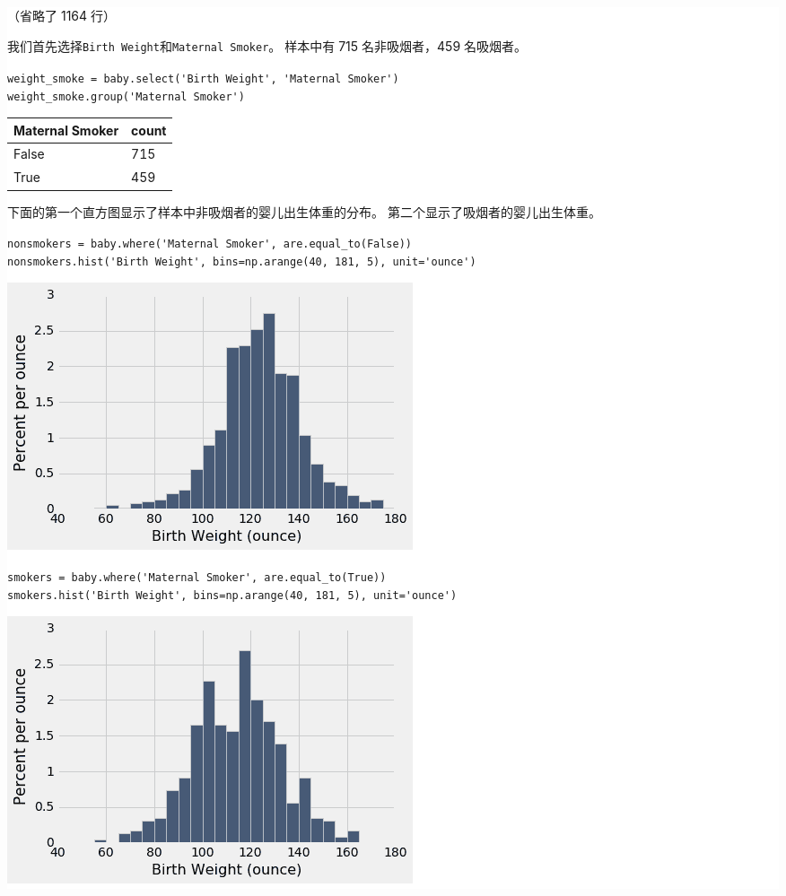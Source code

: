 （省略了 1164 行）

我们首先选择`Birth Weight`和`Maternal Smoker`。 样本中有 715 名非吸烟者，459 名吸烟者。

```
weight_smoke = baby.select('Birth Weight', 'Maternal Smoker')
weight_smoke.group('Maternal Smoker')
```

| Maternal Smoker | count |
| --- | --- |
| False | 715 |
| True | 459 |

下面的第一个直方图显示了样本中非吸烟者的婴儿出生体重的分布。 第二个显示了吸烟者的婴儿出生体重。

```
nonsmokers = baby.where('Maternal Smoker', are.equal_to(False))
nonsmokers.hist('Birth Weight', bins=np.arange(40, 181, 5), unit='ounce')
```

![](../img/deb23116414ff67232a3941d3036fe8f.png)

```
smokers = baby.where('Maternal Smoker', are.equal_to(True))
smokers.hist('Birth Weight', bins=np.arange(40, 181, 5), unit='ounce')
```

![](../img/e16d80e4c079e22a15566daa508c4cae.png)
